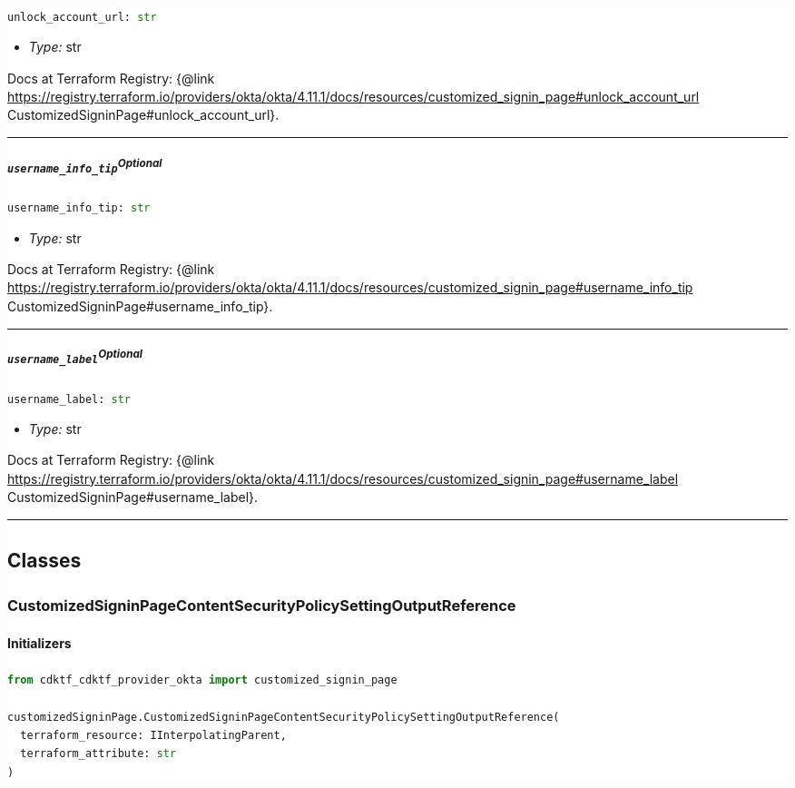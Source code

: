 ```python
unlock_account_url: str
```

- *Type:* str

Docs at Terraform Registry: {@link https://registry.terraform.io/providers/okta/okta/4.11.1/docs/resources/customized_signin_page#unlock_account_url CustomizedSigninPage#unlock_account_url}.

---

##### `username_info_tip`<sup>Optional</sup> <a name="username_info_tip" id="@cdktf/provider-okta.customizedSigninPage.CustomizedSigninPageWidgetCustomizations.property.usernameInfoTip"></a>

```python
username_info_tip: str
```

- *Type:* str

Docs at Terraform Registry: {@link https://registry.terraform.io/providers/okta/okta/4.11.1/docs/resources/customized_signin_page#username_info_tip CustomizedSigninPage#username_info_tip}.

---

##### `username_label`<sup>Optional</sup> <a name="username_label" id="@cdktf/provider-okta.customizedSigninPage.CustomizedSigninPageWidgetCustomizations.property.usernameLabel"></a>

```python
username_label: str
```

- *Type:* str

Docs at Terraform Registry: {@link https://registry.terraform.io/providers/okta/okta/4.11.1/docs/resources/customized_signin_page#username_label CustomizedSigninPage#username_label}.

---

## Classes <a name="Classes" id="Classes"></a>

### CustomizedSigninPageContentSecurityPolicySettingOutputReference <a name="CustomizedSigninPageContentSecurityPolicySettingOutputReference" id="@cdktf/provider-okta.customizedSigninPage.CustomizedSigninPageContentSecurityPolicySettingOutputReference"></a>

#### Initializers <a name="Initializers" id="@cdktf/provider-okta.customizedSigninPage.CustomizedSigninPageContentSecurityPolicySettingOutputReference.Initializer"></a>

```python
from cdktf_cdktf_provider_okta import customized_signin_page

customizedSigninPage.CustomizedSigninPageContentSecurityPolicySettingOutputReference(
  terraform_resource: IInterpolatingParent,
  terraform_attribute: str
)
```
